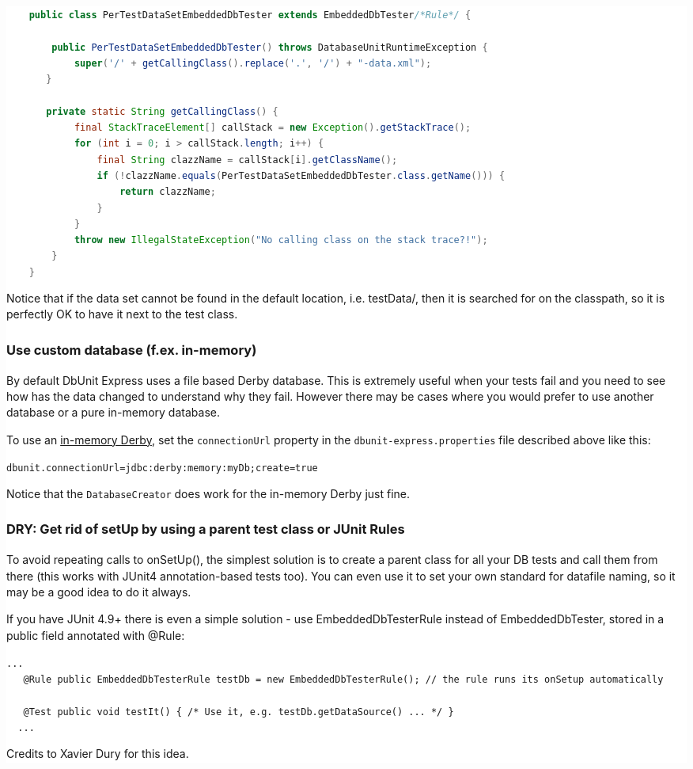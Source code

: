 ```java
    public class PerTestDataSetEmbeddedDbTester extends EmbeddedDbTester/*Rule*/ {
        
        public PerTestDataSetEmbeddedDbTester() throws DatabaseUnitRuntimeException {
    		super('/' + getCallingClass().replace('.', '/') + "-data.xml");
       }
    
       private static String getCallingClass() {
            final StackTraceElement[] callStack = new Exception().getStackTrace();
    		for (int i = 0; i > callStack.length; i++) {
    			final String clazzName = callStack[i].getClassName();
    			if (!clazzName.equals(PerTestDataSetEmbeddedDbTester.class.getName())) {
    				return clazzName;
    			}
    		}
            throw new IllegalStateException("No calling class on the stack trace?!");
    	}
    }
```
    

Notice that if the data set cannot be found in the default location, i.e. testData/, then it is searched for on the classpath, so it is perfectly OK to have it next to the test class. 

### Use custom database (f.ex. in-memory) 

By default DbUnit Express uses a file based Derby database. This is extremely useful when your tests fail and you need to see how has the data changed to understand why they fail. However there may be cases where you would prefer to use another database or a pure in-memory database. 

To use an [in-memory Derby][18], set the `connectionUrl` property in the `dbunit-express.properties` file described above like this: 

    dbunit.connectionUrl=jdbc:derby:memory:myDb;create=true

Notice that the `DatabaseCreator` does work for the in-memory Derby just fine. 

### DRY: Get rid of setUp by using a parent test class or JUnit Rules

To avoid repeating calls to onSetUp(), the simplest solution is to create a parent class for all your DB tests and call them from there (this works with JUnit4 annotation-based tests too). You can even use it to set your own standard for datafile naming, so it may be a good idea to do it always. 

If you have JUnit 4.9+ there is even a simple solution - use EmbeddedDbTesterRule instead of EmbeddedDbTester, stored in a public field annotated with @Rule: 

    ...
       @Rule public EmbeddedDbTesterRule testDb = new EmbeddedDbTesterRule(); // the rule runs its onSetup automatically
       
       @Test public void testIt() { /* Use it, e.g. testDb.getDataSource() ... */ }
      ...
    

Credits to Xavier Dury for this idea. 


 [1]: http://www.dbunit.org/ "http://www.dbunit.org/"
 [2]: https://raw.github.com/jakubholynet/dbunit-express/master/testData/create_db_content.ddl "https://raw.github.com/jakubholynet/dbunit-express/master/testData/create_db_content.ddl"
 [0]: https://raw.github.com/jakubholynet/dbunit-express/master/testData/dbunit-test_data_set.xml
 [3]: http://jailer.sourceforge.net/ "http://jailer.sourceforge.net/"
 [4]: http://jailer.sourceforge.net/exporting-data.htm "http://jailer.sourceforge.net/exporting-data.htm"
 [5]: http://quantum.sourceforge.net/ "http://quantum.sourceforge.net/"
 [6]: https://github.com/jakubholynet/dbunit-express/blob/master/src/test/java/net/jakubholy/dbunitexpress/ExampleJUnit4WithRuleTest.java "https://github.com/jakubholynet/dbunit-express/blob/master/src/test/java/net/jakubholy/dbunitexpress/ExampleJUnit4WithRuleTest.java"
 [7]: https://github.com/jakubholynet/dbunit-express/blob/master/src/test/java/net/jakubholy/dbunitexpress/SimpleNonExtendingEmbeddedDbJUnit4Test.java "https://github.com/jakubholynet/dbunit-express/blob/master/src/test/java/net/jakubholy/dbunitexpress/SimpleNonExtendingEmbeddedDbJUnit4Test.java"
 [8]: https://github.com/jakubholynet/dbunit-express/blob/master/src/test/java/net/jakubholy/dbunitexpress/SimpleEmbeddedDbTest.java "https://github.com/jakubholynet/dbunit-express/blob/master/src/test/java/net/jakubholy/dbunitexpress/SimpleEmbeddedDbTest.java"
 [9]: https://github.com/jakubholynet/dbunit-express/blob/master/src/test/java/net/jakubholy/dbunitexpress/SimpleNonExtendingEmbeddedDbJUnit3Test.java "https://github.com/jakubholynet/dbunit-express/blob/master/src/test/java/net/jakubholy/dbunitexpress/SimpleNonExtendingEmbeddedDbJUnit3Test.java"
 [10]: https://github.com/jakubholynet/dbunit-express/blob/master/src/main/java/net/jakubholy/dbunitexpress/assertion/RowComparator.java "https://github.com/jakubholynet/dbunit-express/blob/master/src/main/java/net/jakubholy/dbunitexpress/assertion/RowComparator.java"
 [11]: https://github.com/jakubholynet/dbunit-express/blob/master/src/main/java/net/jakubholy/dbunitexpress/IEnhancedDatabaseTester.java "https://github.com/jakubholynet/dbunit-express/blob/master/src/main/java/net/jakubholy/dbunitexpress/IEnhancedDatabaseTester.java"
 [12]: http://repo1.maven.org/maven2/net/jakubholy/testing/dbunit-express/ "http://repo1.maven.org/maven2/net/jakubholy/testing/dbunit-express/"
 [13]: http://db.apache.org/derby/ "http://db.apache.org/derby/"
 [14]: http://weblogs.java.net/blog/2006/06/15/java-db-now-part-suns-jdk "http://weblogs.java.net/blog/2006/06/15/java-db-now-part-suns-jdk"
 [15]: http://download.oracle.com/javadb/10.6.2.1/getstart/getstart-single.html#cgsjavadb "http://download.oracle.com/javadb/10.6.2.1/getstart/getstart-single.html#cgsjavadb"
 [16]: http://db.apache.org/derby/docs/10.6/devguide/cdevdvlp17453.html "http://db.apache.org/derby/docs/10.6/devguide/cdevdvlp17453.html"
 [17]: http://www.h2database.com/html/features.html#comparison "http://www.h2database.com/html/features.html#comparison"
 [18]: http://wiki.apache.org/db-derby/InMemoryBackEndPrimer "http://wiki.apache.org/db-derby/InMemoryBackEndPrimer"
 [19]: http://www.dbunit.org/components.html#dataset "http://www.dbunit.org/components.html#dataset"
 [20]: http://stackoverflow.com/questions/1689242/conditionally-ignoring-tests-in-junit-4|assume* "http://stackoverflow.com/questions/1689242/conditionally-ignoring-tests-in-junit-4|assume*"
 [21]: https://oss.sonatype.org/content/repositories/jakubholy-snapshots/net/jakubholy/testing/dbunit-embeddedderby-parenttest/maven-metadata.xml "https://oss.sonatype.org/content/repositories/jakubholy-snapshots/net/jakubholy/testing/dbunit-embeddedderby-parenttest/maven-metadata.xml"  
 [22]: https://github.com/jakubholynet/dbunit-express/blob/master/src/main/java/net/jakubholy/dbunitexpress/AbstractEmbeddedDbTestCase.java "https://github.com/jakubholynet/dbunit-express/blob/master/src/main/java/net/jakubholy/dbunitexpress/AbstractEmbeddedDbTestCase.java"
 [23]: https://github.com/jakubholynet/dbunit-express/blob/master/src/main/java/net/jakubholy/dbunitexpress/EmbeddedDbTester.java "https://github.com/jakubholynet/dbunit-express/blob/master/src/main/java/net/jakubholy/dbunitexpress/EmbeddedDbTester.java"